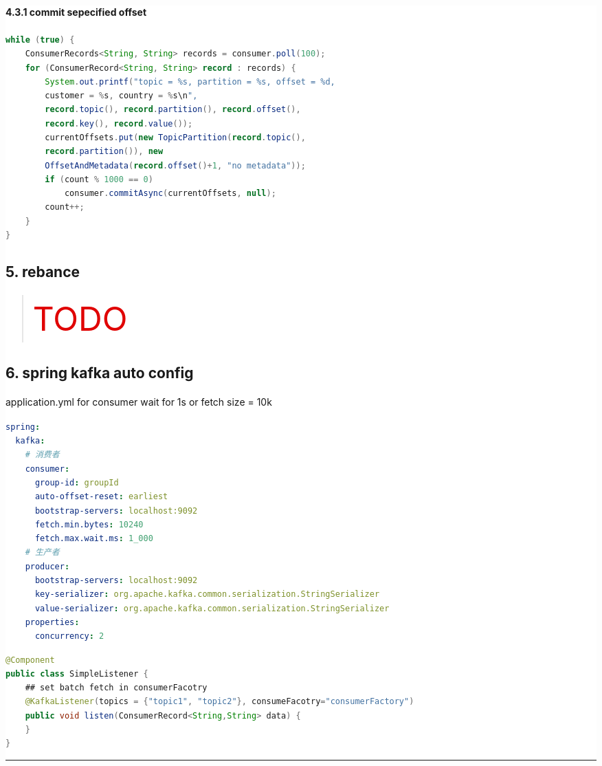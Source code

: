 #### 4.3.1 commit sepecified offset

```java
while (true) {
    ConsumerRecords<String, String> records = consumer.poll(100);
    for (ConsumerRecord<String, String> record : records) {
        System.out.printf("topic = %s, partition = %s, offset = %d,
        customer = %s, country = %s\n",
        record.topic(), record.partition(), record.offset(),
        record.key(), record.value());
        currentOffsets.put(new TopicPartition(record.topic(),
        record.partition()), new
        OffsetAndMetadata(record.offset()+1, "no metadata"));
        if (count % 1000 == 0)
            consumer.commitAsync(currentOffsets, null);
        count++;
    }
}
```

## 5. rebance

> <font color=error size=7>TODO</font>

## 6. spring kafka auto config

application.yml for consumer wait for 1s or fetch size = 10k

```yaml
spring:
  kafka:
    # 消费者
    consumer:
      group-id: groupId
      auto-offset-reset: earliest
      bootstrap-servers: localhost:9092
      fetch.min.bytes: 10240
      fetch.max.wait.ms: 1_000
    # 生产者
    producer:
      bootstrap-servers: localhost:9092
      key-serializer: org.apache.kafka.common.serialization.StringSerializer
      value-serializer: org.apache.kafka.common.serialization.StringSerializer
    properties:
      concurrency: 2
```

```java
@Component
public class SimpleListener {
    ## set batch fetch in consumerFacotry
    @KafkaListener(topics = {"topic1", "topic2"}, consumeFacotry="consumerFactory")
    public void listen(ConsumerRecord<String,String> data) {
    }
}
```

---